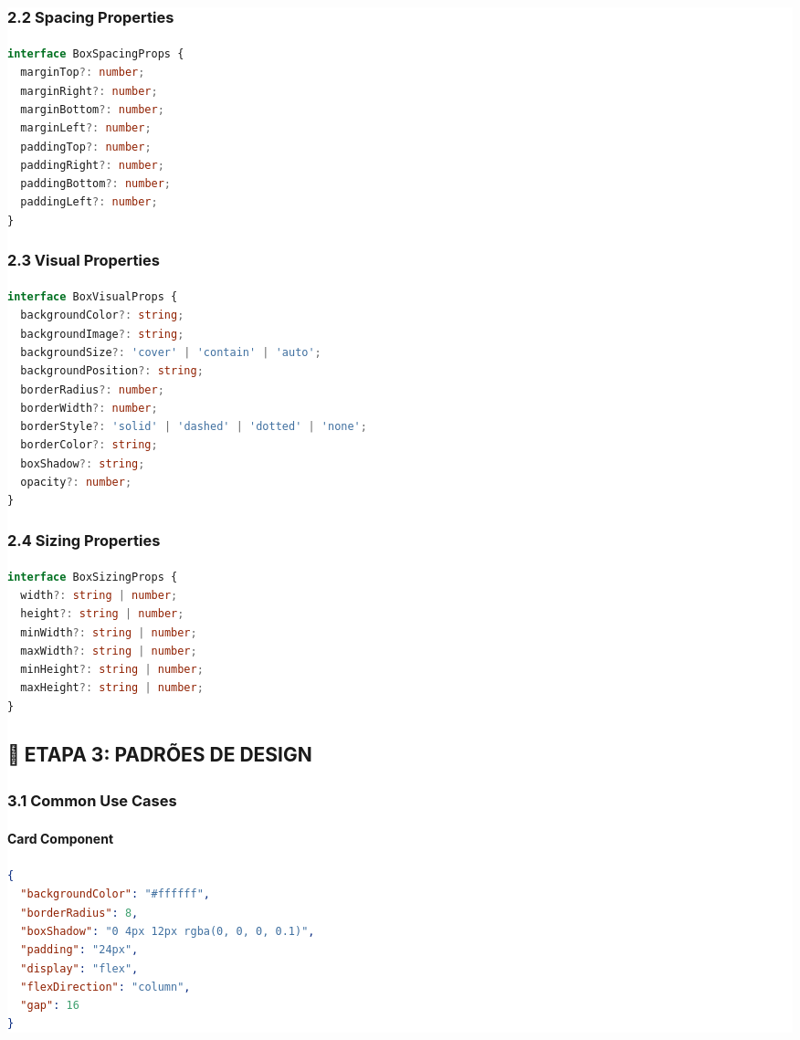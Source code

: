 ### 2.2 Spacing Properties  
```typescript
interface BoxSpacingProps {
  marginTop?: number;
  marginRight?: number;
  marginBottom?: number;
  marginLeft?: number;
  paddingTop?: number;
  paddingRight?: number;
  paddingBottom?: number;
  paddingLeft?: number;
}
```

### 2.3 Visual Properties
```typescript
interface BoxVisualProps {
  backgroundColor?: string;
  backgroundImage?: string;
  backgroundSize?: 'cover' | 'contain' | 'auto';
  backgroundPosition?: string;
  borderRadius?: number;
  borderWidth?: number;
  borderStyle?: 'solid' | 'dashed' | 'dotted' | 'none';
  borderColor?: string;
  boxShadow?: string;
  opacity?: number;
}
```

### 2.4 Sizing Properties
```typescript
interface BoxSizingProps {
  width?: string | number;
  height?: string | number;
  minWidth?: string | number;
  maxWidth?: string | number;
  minHeight?: string | number;
  maxHeight?: string | number;
}
```

## 🎨 ETAPA 3: PADRÕES DE DESIGN

### 3.1 Common Use Cases

#### **Card Component**
```json
{
  "backgroundColor": "#ffffff",
  "borderRadius": 8,
  "boxShadow": "0 4px 12px rgba(0, 0, 0, 0.1)",
  "padding": "24px",
  "display": "flex",
  "flexDirection": "column",
  "gap": 16
}
```
